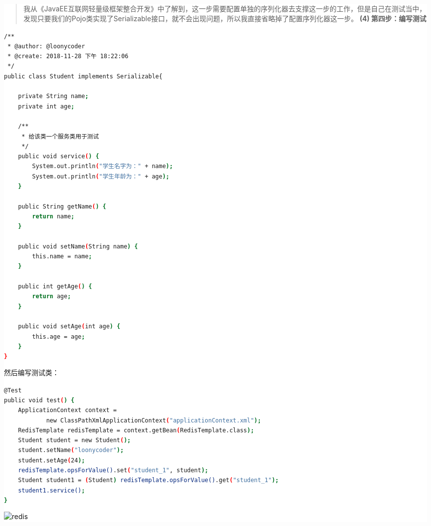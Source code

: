 
> 我从《JavaEE互联网轻量级框架整合开发》中了解到，这一步需要配置单独的序列化器去支撑这一步的工作，但是自己在测试当中，发现只要我们的Pojo类实现了Serializable接口，就不会出现问题，所以我直接省略掉了配置序列化器这一步。
**(4) 第四步：编写测试**
```bash
/**
 * @author: @loonycoder
 * @create: 2018-11-28 下午 18:22:06
 */
public class Student implements Serializable{

    private String name;
    private int age;

    /**
     * 给该类一个服务类用于测试
     */
    public void service() {
        System.out.println("学生名字为：" + name);
        System.out.println("学生年龄为：" + age);
    }

    public String getName() {
        return name;
    }

    public void setName(String name) {
        this.name = name;
    }

    public int getAge() {
        return age;
    }

    public void setAge(int age) {
        this.age = age;
    }
}
```
然后编写测试类：
```bash
@Test
public void test() {
    ApplicationContext context =
            new ClassPathXmlApplicationContext("applicationContext.xml");
    RedisTemplate redisTemplate = context.getBean(RedisTemplate.class);
    Student student = new Student();
    student.setName("loonycoder");
    student.setAge(24);
    redisTemplate.opsForValue().set("student_1", student);
    Student student1 = (Student) redisTemplate.opsForValue().get("student_1");
    student1.service();
}
```
![redis](/images/redis23.png)
